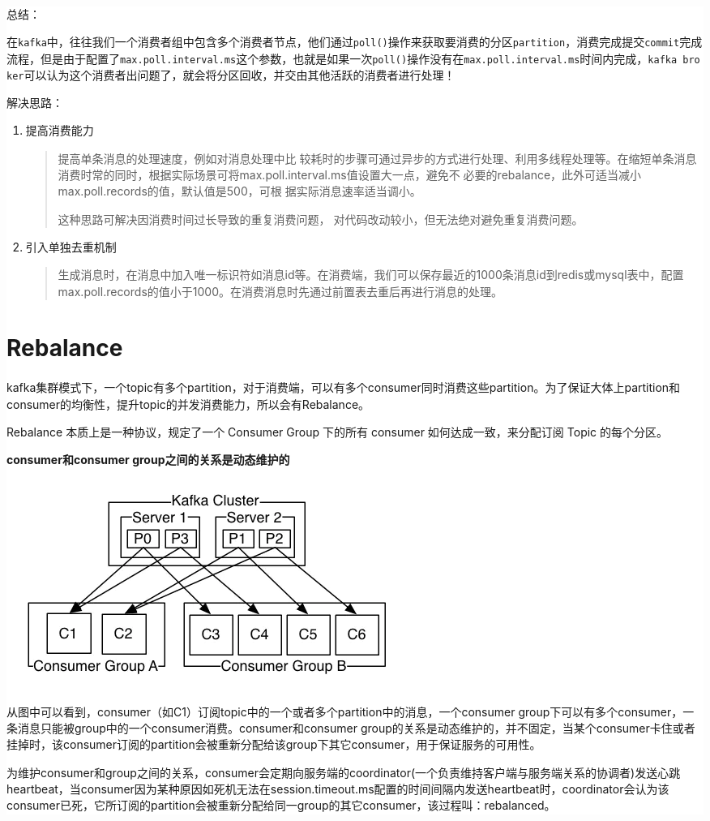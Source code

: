 总结：

在`kafka`中，往往我们一个消费者组中包含多个消费者节点，他们通过`poll()`操作来获取要消费的分区`partition`，消费完成提交`commit`完成流程，但是由于配置了`max.poll.interval.ms`这个参数，也就是如果一次`poll()`操作没有在`max.poll.interval.ms`时间内完成，`kafka broker`可以认为这个消费者出问题了，就会将分区回收，并交由其他活跃的消费者进行处理！



解决思路：

1. 提高消费能力

   > 提高单条消息的处理速度，例如对消息处理中比 较耗时的步骤可通过异步的方式进行处理、利用多线程处理等。在缩短单条消息消费时常的同时，根据实际场景可将max.poll.interval.ms值设置大一点，避免不 必要的rebalance，此外可适当减小max.poll.records的值，默认值是500，可根 据实际消息速率适当调小。
   >
   > 这种思路可解决因消费时间过长导致的重复消费问题， 对代码改动较小，但无法绝对避免重复消费问题。

2. 引入单独去重机制

   > 生成消息时，在消息中加入唯一标识符如消息id等。在消费端，我们可以保存最近的1000条消息id到redis或mysql表中，配置max.poll.records的值小于1000。在消费消息时先通过前置表去重后再进行消息的处理。



# Rebalance

kafka集群模式下，一个topic有多个partition，对于消费端，可以有多个consumer同时消费这些partition。为了保证大体上partition和consumer的均衡性，提升topic的并发消费能力，所以会有Rebalance。

Rebalance 本质上是一种协议，规定了一个 Consumer Group 下的所有 consumer 如何达成一致，来分配订阅 Topic 的每个分区。



**consumer和consumer group之间的关系是动态维护的**

![](./img/kafka14.webp)

从图中可以看到，consumer（如C1）订阅topic中的一个或者多个partition中的消息，一个consumer group下可以有多个consumer，一条消息只能被group中的一个consumer消费。consumer和consumer group的关系是动态维护的，并不固定，当某个consumer卡住或者挂掉时，该consumer订阅的partition会被重新分配给该group下其它consumer，用于保证服务的可用性。

​     为维护consumer和group之间的关系，consumer会定期向服务端的coordinator(一个负责维持客户端与服务端关系的协调者)发送心跳heartbeat，当consumer因为某种原因如死机无法在session.timeout.ms配置的时间间隔内发送heartbeat时，coordinator会认为该consumer已死，它所订阅的partition会被重新分配给同一group的其它consumer，该过程叫：rebalanced。
